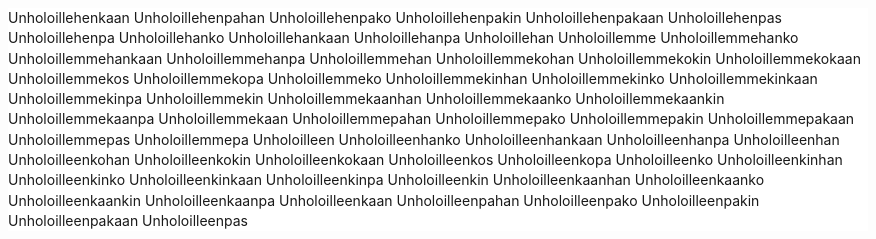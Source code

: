 Unholoillehenkaan
Unholoillehenpahan
Unholoillehenpako
Unholoillehenpakin
Unholoillehenpakaan
Unholoillehenpas
Unholoillehenpa
Unholoillehanko
Unholoillehankaan
Unholoillehanpa
Unholoillehan
Unholoillemme
Unholoillemmehanko
Unholoillemmehankaan
Unholoillemmehanpa
Unholoillemmehan
Unholoillemmekohan
Unholoillemmekokin
Unholoillemmekokaan
Unholoillemmekos
Unholoillemmekopa
Unholoillemmeko
Unholoillemmekinhan
Unholoillemmekinko
Unholoillemmekinkaan
Unholoillemmekinpa
Unholoillemmekin
Unholoillemmekaanhan
Unholoillemmekaanko
Unholoillemmekaankin
Unholoillemmekaanpa
Unholoillemmekaan
Unholoillemmepahan
Unholoillemmepako
Unholoillemmepakin
Unholoillemmepakaan
Unholoillemmepas
Unholoillemmepa
Unholoilleen
Unholoilleenhanko
Unholoilleenhankaan
Unholoilleenhanpa
Unholoilleenhan
Unholoilleenkohan
Unholoilleenkokin
Unholoilleenkokaan
Unholoilleenkos
Unholoilleenkopa
Unholoilleenko
Unholoilleenkinhan
Unholoilleenkinko
Unholoilleenkinkaan
Unholoilleenkinpa
Unholoilleenkin
Unholoilleenkaanhan
Unholoilleenkaanko
Unholoilleenkaankin
Unholoilleenkaanpa
Unholoilleenkaan
Unholoilleenpahan
Unholoilleenpako
Unholoilleenpakin
Unholoilleenpakaan
Unholoilleenpas